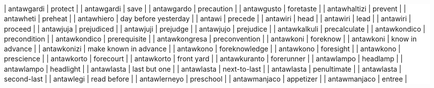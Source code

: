|	antawgardi	|	protect	|
|	antawgardi	|	save	|
|	antawgardo	|	precaution	|
|	antawgusto	|	foretaste	|
|	antawhaltizi	|	prevent	|
|	antawheti	|	preheat	|
|	antawhiero	|	day before yesterday	|
|	antawi	|	precede	|
|	antawiri	|	head	|
|	antawiri	|	lead	|
|	antawiri	|	proceed	|
|	antawjuja	|	prejudiced	|
|	antawjuji	|	prejudge	|
|	antawjujo	|	prejudice	|
|	antawkalkuli	|	precalculate	|
|	antawkondico	|	precondition	|
|	antawkondico	|	prerequisite	|
|	antawkongresa	|	preconvention	|
|	antawkoni	|	foreknow	|
|	antawkoni	|	know in advance	|
|	antawkonizi	|	make known in advance	|
|	antawkono	|	foreknowledge	|
|	antawkono	|	foresight	|
|	antawkono	|	prescience	|
|	antawkorto	|	forecourt	|
|	antawkorto	|	front yard	|
|	antawkuranto	|	forerunner	|
|	antawlampo	|	headlamp	|
|	antawlampo	|	headlight	|
|	antawlasta	|	last but one	|
|	antawlasta	|	next-to-last	|
|	antawlasta	|	penultimate	|
|	antawlasta	|	second-last	|
|	antawlegi	|	read before	|
|	antawlerneyo	|	preschool	|
|	antawmanjaco	|	appetizer	|
|	antawmanjaco	|	entree	|